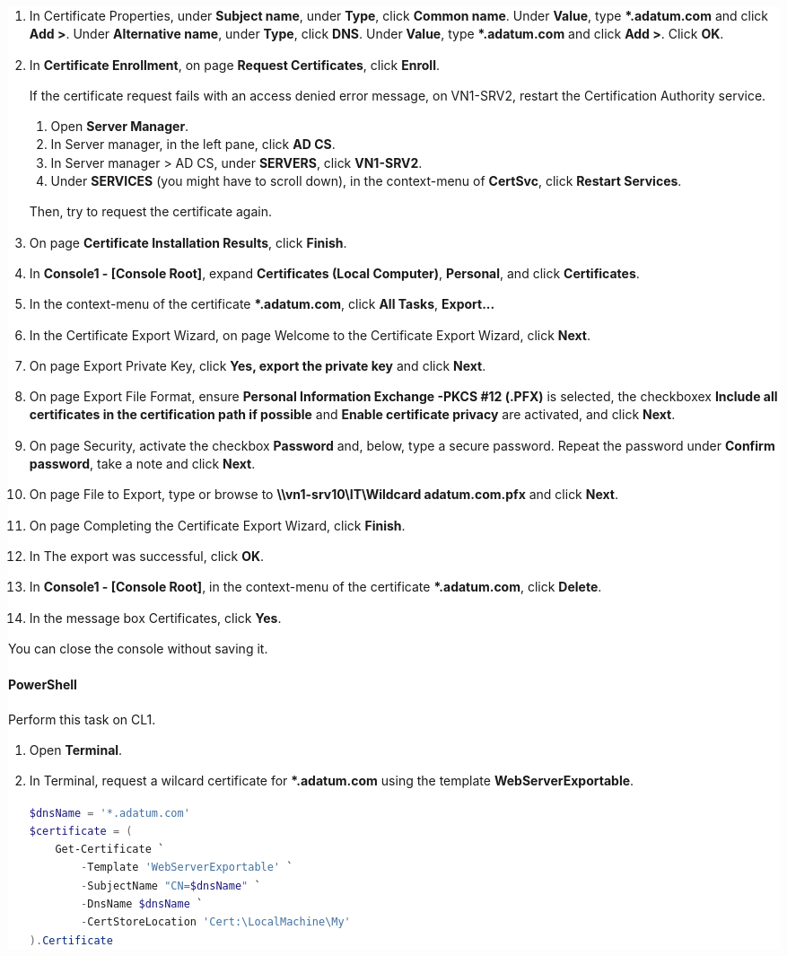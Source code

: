 1. In Certificate Properties, under **Subject name**, under **Type**, click **Common name**. Under **Value**, type **\*.adatum.com** and click **Add >**. Under **Alternative name**, under **Type**, click **DNS**. Under **Value**, type **\*.adatum.com** and click **Add >**. Click **OK**.
1. In **Certificate Enrollment**, on page **Request Certificates**, click **Enroll**.

    If the certificate request fails with an access denied error message, on VN1-SRV2, restart the Certification Authority service.

    1. Open **Server Manager**.
    1. In Server manager, in the left pane, click **AD CS**.
    1. In Server manager > AD CS, under **SERVERS**, click **VN1-SRV2**.
    1. Under **SERVICES** (you might have to scroll down), in the context-menu of **CertSvc**, click **Restart Services**.

    Then, try to request the certificate again.

1. On page **Certificate Installation Results**, click **Finish**.
1. In **Console1 - [Console Root]**, expand **Certificates (Local Computer)**, **Personal**, and click **Certificates**.
1. In the context-menu of the certificate **\*.adatum.com**, click **All Tasks**, **Export...**
1. In the Certificate Export Wizard, on page Welcome to the Certificate Export Wizard, click **Next**.
1. On page Export Private Key, click **Yes, export the private key** and click **Next**.
1. On page Export File Format, ensure **Personal Information Exchange -PKCS #12 (.PFX)** is selected, the checkboxex **Include all certificates in the certification path if possible** and **Enable certificate privacy** are activated, and click **Next**.
1. On page Security, activate the checkbox **Password** and, below, type a secure password. Repeat the password under **Confirm password**, take a note and click **Next**.
1. On page File to Export, type or browse to **\\\\vn1-srv10\\IT\\Wildcard adatum.com.pfx** and click **Next**.
1. On page Completing the Certificate Export Wizard, click **Finish**.
1. In The export was successful, click **OK**.
1. In **Console1 - [Console Root]**, in the context-menu of the certificate **\*.adatum.com**, click **Delete**.
1. In the message box Certificates, click **Yes**.

You can close the console without saving it.

#### PowerShell

Perform this task on CL1.

1. Open **Terminal**.
1. In Terminal, request a wilcard certificate for **\*.adatum.com** using the template **WebServerExportable**.

    ````powershell
    $dnsName = '*.adatum.com'
    $certificate = (
        Get-Certificate `
            -Template 'WebServerExportable' `
            -SubjectName "CN=$dnsName" `
            -DnsName $dnsName `
            -CertStoreLocation 'Cert:\LocalMachine\My'
    ).Certificate
    ````
